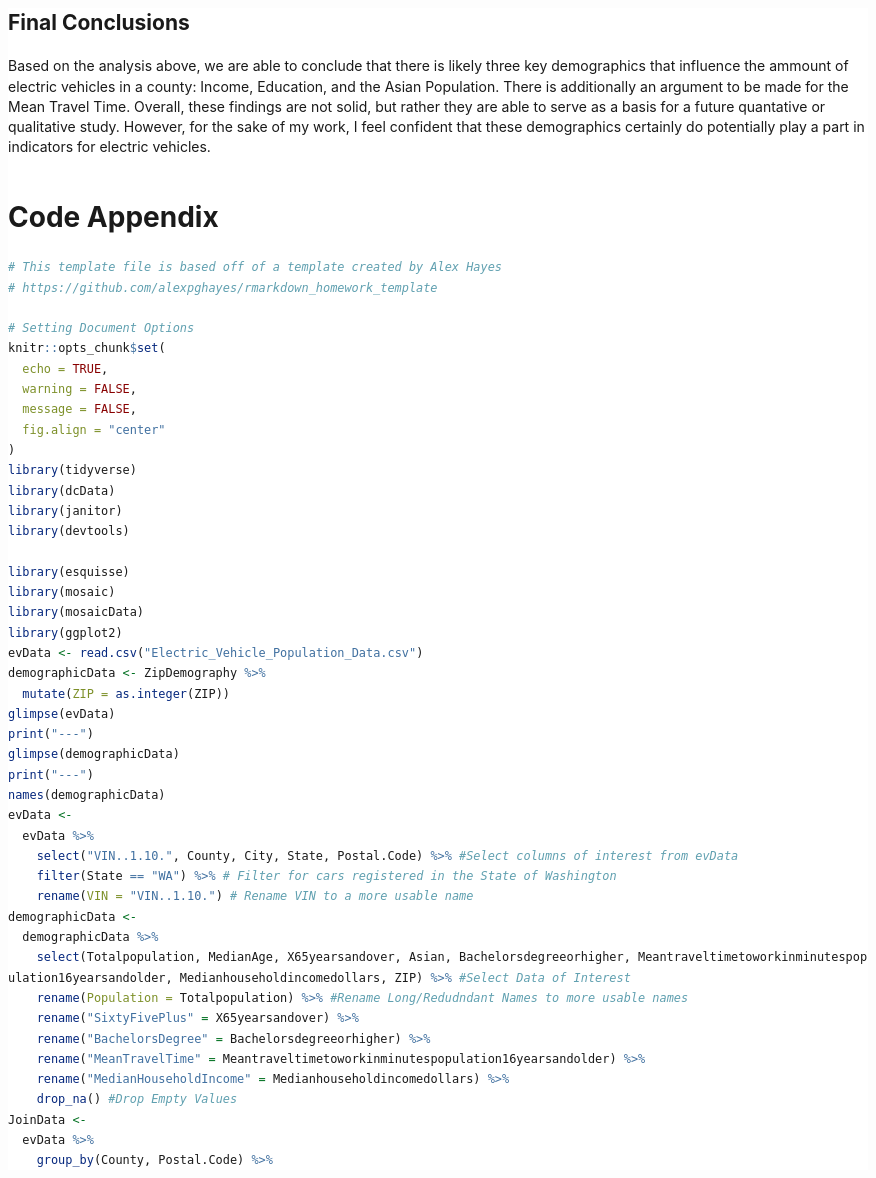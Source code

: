 ## Final Conclusions

Based on the analysis above, we are able to conclude that there is
likely three key demographics that influence the ammount of electric
vehicles in a county: Income, Education, and the Asian Population. There
is additionally an argument to be made for the Mean Travel Time.
Overall, these findings are not solid, but rather they are able to serve
as a basis for a future quantative or qualitative study. However, for
the sake of my work, I feel confident that these demographics certainly
do potentially play a part in indicators for electric vehicles.

# Code Appendix

``` r
# This template file is based off of a template created by Alex Hayes
# https://github.com/alexpghayes/rmarkdown_homework_template

# Setting Document Options
knitr::opts_chunk$set(
  echo = TRUE,
  warning = FALSE,
  message = FALSE,
  fig.align = "center"
)
library(tidyverse)
library(dcData)
library(janitor)
library(devtools)

library(esquisse)
library(mosaic)
library(mosaicData)
library(ggplot2)
evData <- read.csv("Electric_Vehicle_Population_Data.csv")
demographicData <- ZipDemography %>%
  mutate(ZIP = as.integer(ZIP))   
glimpse(evData)
print("---")
glimpse(demographicData)
print("---")
names(demographicData)
evData <-
  evData %>%
    select("VIN..1.10.", County, City, State, Postal.Code) %>% #Select columns of interest from evData
    filter(State == "WA") %>% # Filter for cars registered in the State of Washington
    rename(VIN = "VIN..1.10.") # Rename VIN to a more usable name
demographicData <-
  demographicData %>%
    select(Totalpopulation, MedianAge, X65yearsandover, Asian, Bachelorsdegreeorhigher, Meantraveltimetoworkinminutespopulation16yearsandolder, Medianhouseholdincomedollars, ZIP) %>% #Select Data of Interest
    rename(Population = Totalpopulation) %>% #Rename Long/Redudndant Names to more usable names
    rename("SixtyFivePlus" = X65yearsandover) %>% 
    rename("BachelorsDegree" = Bachelorsdegreeorhigher) %>% 
    rename("MeanTravelTime" = Meantraveltimetoworkinminutespopulation16yearsandolder) %>% 
    rename("MedianHouseholdIncome" = Medianhouseholdincomedollars) %>% 
    drop_na() #Drop Empty Values
JoinData <- 
  evData %>% 
    group_by(County, Postal.Code) %>%
```